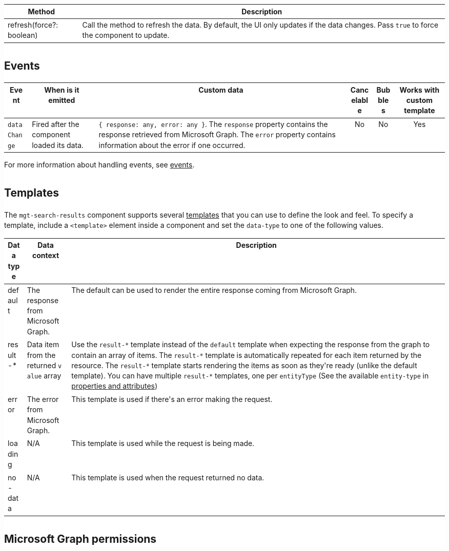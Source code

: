 | Method                  | Description                                                                                                                                 |
| ----------------------- | ------------------------------------------------------------------------------------------------------------------------------------------- |
| refresh(force?: boolean) | Call the method to refresh the data. By default, the UI only updates if the data changes. Pass `true` to force the component to update. |

## Events

| Event        | When is it emitted                         | Custom data                                                                                                                                                                              | Cancelable | Bubbles | Works with custom template |
| ------------ | ------------------------------------------ | ---------------------------------------------------------------------------------------------------------------------------------------------------------------------------------------- | :--------: | :-----: | :------------------------: |
| `dataChange` | Fired after the component loaded its data. | `{ response: any, error: any }`. The `response` property contains the response retrieved from Microsoft Graph. The `error` property contains information about the error if one occurred. |     No     |   No    |            Yes             |

For more information about handling events, see [events](../customize-components/events.md).

## Templates

The `mgt-search-results` component supports several [templates](../customize-components/templates.md) that you can use to define the look and feel. To specify a template, include a `<template>` element inside a component and set the `data-type` to one of the following values.

| Data type | Data context                              | Description                                                                                                                                                                                                                                                                                                                                                                                                                                                                                                              |
| --------- | ----------------------------------------- | ------------------------------------------------------------------------------------------------------------------------------------------------------------------------------------------------------------------------------------------------------------------------------------------------------------------------------------------------------------------------------------------------------------------------------------------------------------------------------------------------------------------------ |
| default   | The response from Microsoft Graph.        | The default can be used to render the entire response coming from Microsoft Graph.                                                                                                                                                                                                                                                                                                                                                                                                                                       |
| result-\* | Data item from the returned `value` array | Use the `result-*` template instead of the `default` template when expecting the response from the graph to contain an array of items. The `result-*` template is automatically repeated for each item returned by the resource. The `result-*` template starts rendering the items as soon as they're ready (unlike the default template). You can have multiple `result-*` templates, one per `entityType` (See the available `entity-type` in [properties and attributes](#properties-and-attributes)) |
| error     | The error from Microsoft Graph.           | This template is used if there's an error making the request.                                                                                                                                                                                                                                                                                                                                                                                                                                                      |
| loading   | N/A                                       | This template is used while the request is being made.                                                                                                                                                                                                                                                                                                                                                                                                                                                                   |
| no-data   | N/A                                       | This template is used when the request returned no data.                                                                                                                                                                                                                                                                                                                                                                                                                                                                 |

## Microsoft Graph permissions
